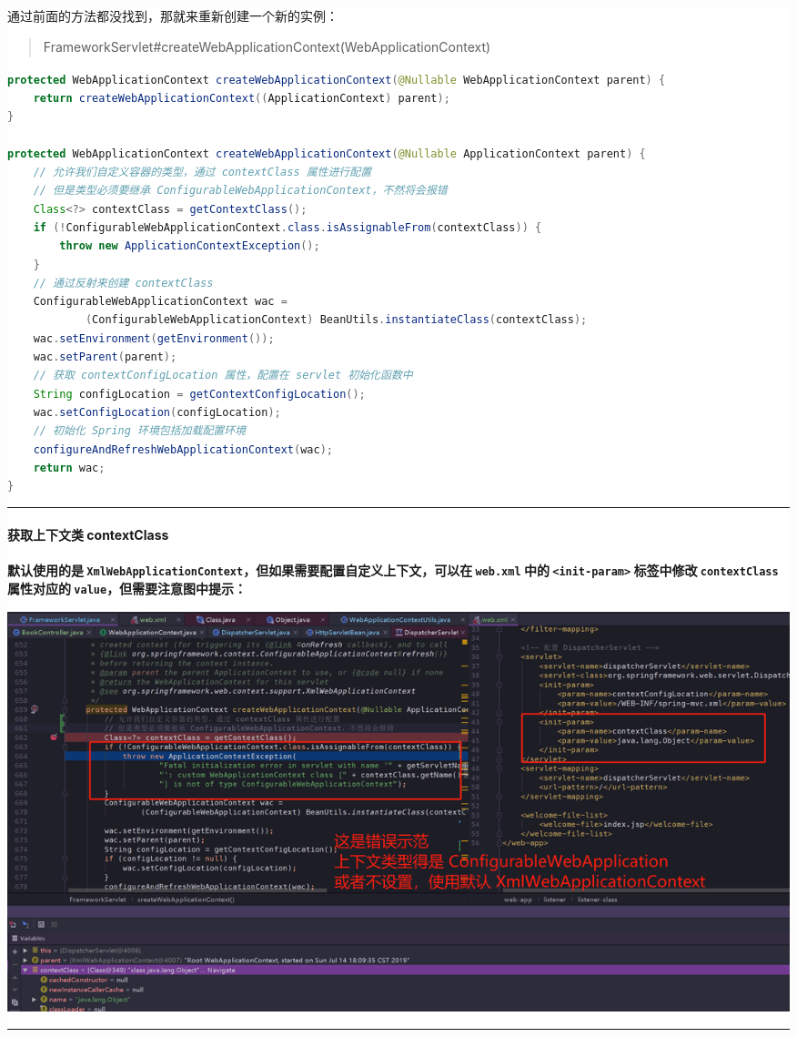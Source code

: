 通过前面的方法都没找到，那就来重新创建一个新的实例：

> FrameworkServlet#createWebApplicationContext(WebApplicationContext)

```java
protected WebApplicationContext createWebApplicationContext(@Nullable WebApplicationContext parent) {
	return createWebApplicationContext((ApplicationContext) parent);
}

protected WebApplicationContext createWebApplicationContext(@Nullable ApplicationContext parent) {
	// 允许我们自定义容器的类型，通过 contextClass 属性进行配置
	// 但是类型必须要继承 ConfigurableWebApplicationContext，不然将会报错
	Class<?> contextClass = getContextClass();
	if (!ConfigurableWebApplicationContext.class.isAssignableFrom(contextClass)) {
		throw new ApplicationContextException();
	}
	// 通过反射来创建 contextClass
	ConfigurableWebApplicationContext wac =
			(ConfigurableWebApplicationContext) BeanUtils.instantiateClass(contextClass);
	wac.setEnvironment(getEnvironment());
	wac.setParent(parent);
	// 获取 contextConfigLocation 属性，配置在 servlet 初始化函数中
	String configLocation = getContextConfigLocation();
    wac.setConfigLocation(configLocation);
	// 初始化 Spring 环境包括加载配置环境
	configureAndRefreshWebApplicationContext(wac);
	return wac;
}
```

---
#### 获取上下文类 contextClass

**默认使用的是 `XmlWebApplicationContext`，但如果需要配置自定义上下文，可以在 `web.xml` 中的 `<init-param>` 标签中修改 `contextClass` 属性对应的 `value`，但需要注意图中提示：**

![](./pics/spring10/context_class_setting.png)

---